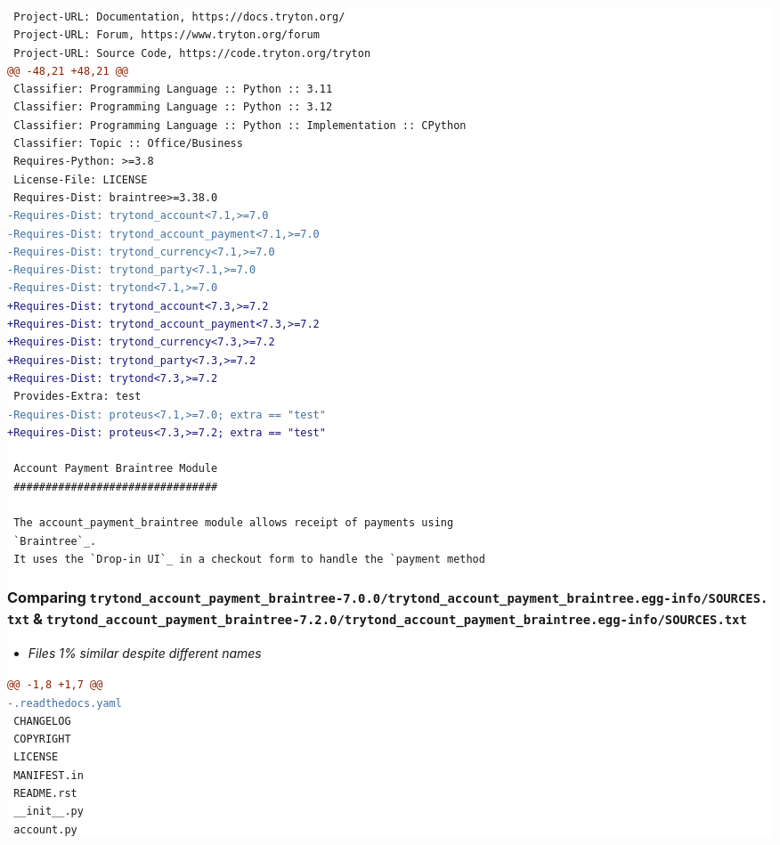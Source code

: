 ```diff
 Project-URL: Documentation, https://docs.tryton.org/
 Project-URL: Forum, https://www.tryton.org/forum
 Project-URL: Source Code, https://code.tryton.org/tryton
@@ -48,21 +48,21 @@
 Classifier: Programming Language :: Python :: 3.11
 Classifier: Programming Language :: Python :: 3.12
 Classifier: Programming Language :: Python :: Implementation :: CPython
 Classifier: Topic :: Office/Business
 Requires-Python: >=3.8
 License-File: LICENSE
 Requires-Dist: braintree>=3.38.0
-Requires-Dist: trytond_account<7.1,>=7.0
-Requires-Dist: trytond_account_payment<7.1,>=7.0
-Requires-Dist: trytond_currency<7.1,>=7.0
-Requires-Dist: trytond_party<7.1,>=7.0
-Requires-Dist: trytond<7.1,>=7.0
+Requires-Dist: trytond_account<7.3,>=7.2
+Requires-Dist: trytond_account_payment<7.3,>=7.2
+Requires-Dist: trytond_currency<7.3,>=7.2
+Requires-Dist: trytond_party<7.3,>=7.2
+Requires-Dist: trytond<7.3,>=7.2
 Provides-Extra: test
-Requires-Dist: proteus<7.1,>=7.0; extra == "test"
+Requires-Dist: proteus<7.3,>=7.2; extra == "test"
 
 Account Payment Braintree Module
 ################################
 
 The account_payment_braintree module allows receipt of payments using
 `Braintree`_.
 It uses the `Drop-in UI`_ in a checkout form to handle the `payment method
```

### Comparing `trytond_account_payment_braintree-7.0.0/trytond_account_payment_braintree.egg-info/SOURCES.txt` & `trytond_account_payment_braintree-7.2.0/trytond_account_payment_braintree.egg-info/SOURCES.txt`

 * *Files 1% similar despite different names*

```diff
@@ -1,8 +1,7 @@
-.readthedocs.yaml
 CHANGELOG
 COPYRIGHT
 LICENSE
 MANIFEST.in
 README.rst
 __init__.py
 account.py
```
